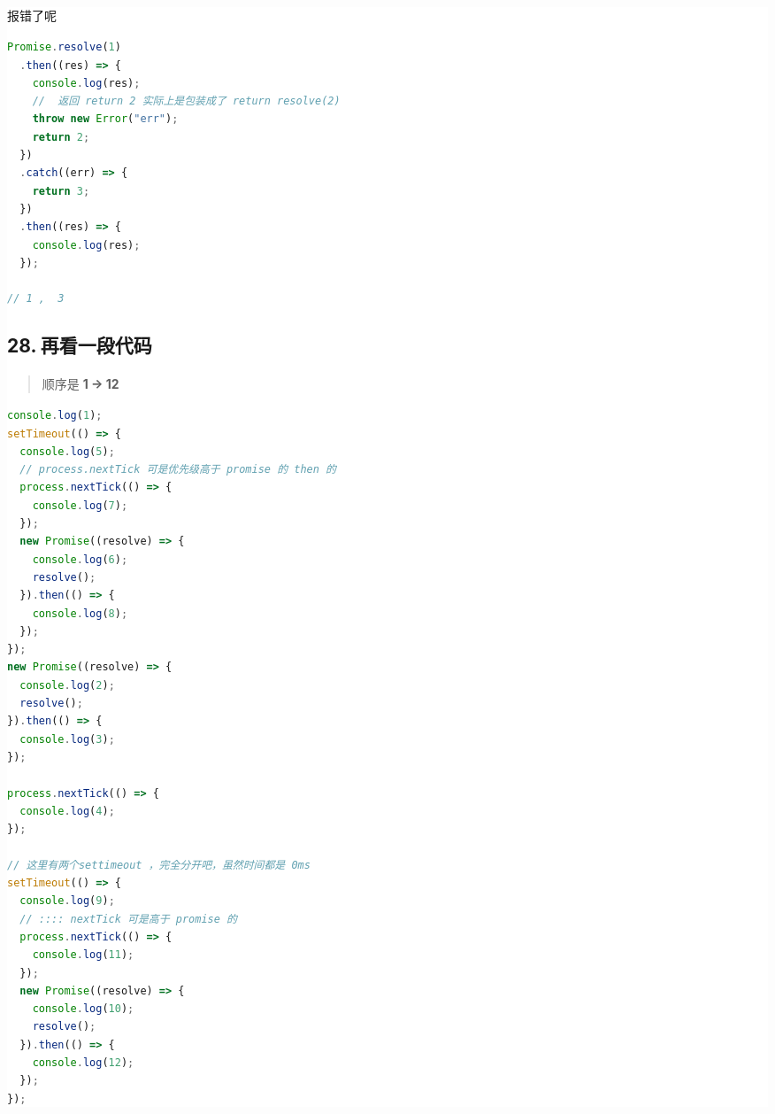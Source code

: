 报错了呢

```javascript hl:5
Promise.resolve(1)
  .then((res) => {
    console.log(res);
    //  返回 return 2 实际上是包装成了 return resolve(2)
    throw new Error("err");
    return 2;
  })
  .catch((err) => {
    return 3;
  })
  .then((res) => {
    console.log(res);
  });

// 1 ,  3 
```

## 28. 再看一段代码

> 顺序是 **1 → 12**

```javascript hl:4,26
console.log(1);
setTimeout(() => {
  console.log(5);
  // process.nextTick 可是优先级高于 promise 的 then 的
  process.nextTick(() => {
    console.log(7);
  });
  new Promise((resolve) => {
    console.log(6);
    resolve();
  }).then(() => {
    console.log(8);
  });
});
new Promise((resolve) => {
  console.log(2);
  resolve();
}).then(() => {
  console.log(3);
});

process.nextTick(() => {
  console.log(4);
});

// 这里有两个settimeout ，完全分开吧，虽然时间都是 0ms
setTimeout(() => {
  console.log(9);
  // :::: nextTick 可是高于 promise 的
  process.nextTick(() => {
    console.log(11);
  });
  new Promise((resolve) => {
    console.log(10);
    resolve();
  }).then(() => {
    console.log(12);
  });
});

```